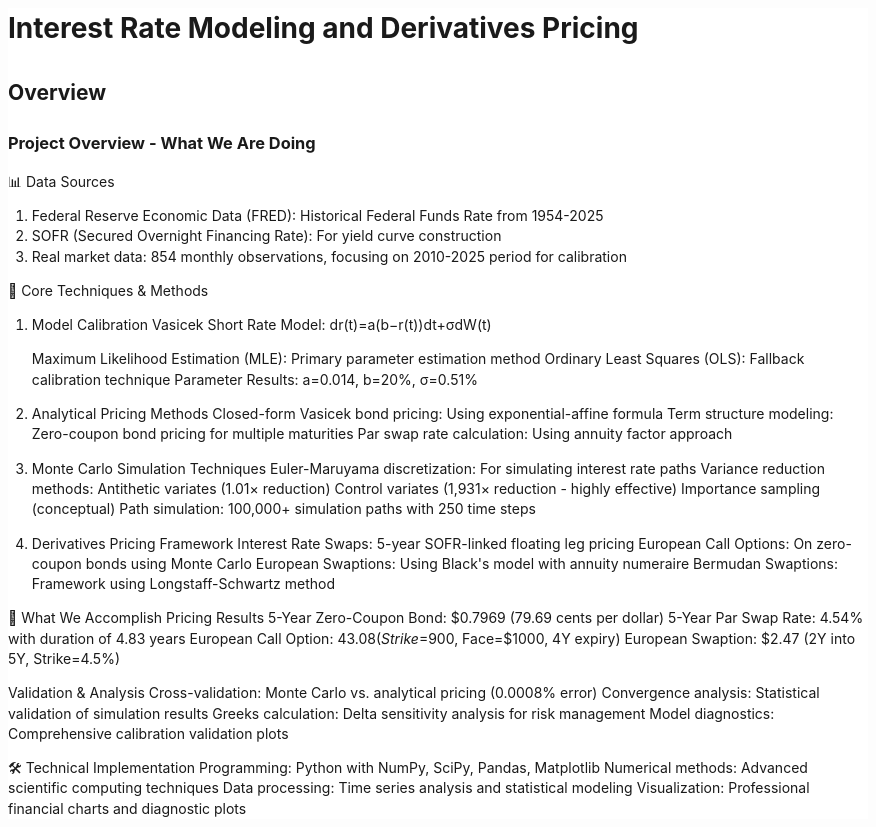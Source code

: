 # Interest Rate Modeling and Derivatives Pricing

## Overview

### Project Overview - What We Are Doing
📊 Data Sources
1. Federal Reserve Economic Data (FRED): Historical Federal Funds Rate from 1954-2025
2. SOFR (Secured Overnight Financing Rate): For yield curve construction
3. Real market data: 854 monthly observations, focusing on 2010-2025 period for calibration

🔧 Core Techniques & Methods
1. Model Calibration
    Vasicek Short Rate Model: 
    dr(t)=a(b−r(t))dt+σdW(t)

    Maximum Likelihood Estimation (MLE): Primary parameter estimation method
    Ordinary Least Squares (OLS): Fallback calibration technique
    Parameter Results: a=0.014, b=20%, σ=0.51%

3. Analytical Pricing Methods
    Closed-form Vasicek bond pricing: Using exponential-affine formula
    Term structure modeling: Zero-coupon bond pricing for multiple maturities
    Par swap rate calculation: Using annuity factor approach

3. Monte Carlo Simulation Techniques
    Euler-Maruyama discretization: For simulating interest rate paths
    Variance reduction methods:
    Antithetic variates (1.01× reduction)
    Control variates (1,931× reduction - highly effective)
    Importance sampling (conceptual)
    Path simulation: 100,000+ simulation paths with 250 time steps

4. Derivatives Pricing Framework
    Interest Rate Swaps: 5-year SOFR-linked floating leg pricing
    European Call Options: On zero-coupon bonds using Monte Carlo
    European Swaptions: Using Black's model with annuity numeraire
    Bermudan Swaptions: Framework using Longstaff-Schwartz method

🎯 What We Accomplish
Pricing Results
    5-Year Zero-Coupon Bond: $0.7969 (79.69 cents per dollar)
    5-Year Par Swap Rate: 4.54% with duration of 4.83 years
    European Call Option: $43.08 (Strike=$900, Face=$1000, 4Y expiry)
    European Swaption: $2.47 (2Y into 5Y, Strike=4.5%)

Validation & Analysis
    Cross-validation: Monte Carlo vs. analytical pricing (0.0008% error)
    Convergence analysis: Statistical validation of simulation results
    Greeks calculation: Delta sensitivity analysis for risk management
    Model diagnostics: Comprehensive calibration validation plots

🛠 Technical Implementation
    Programming: Python with NumPy, SciPy, Pandas, Matplotlib
    Numerical methods: Advanced scientific computing techniques
    Data processing: Time series analysis and statistical modeling
    Visualization: Professional financial charts and diagnostic plots

